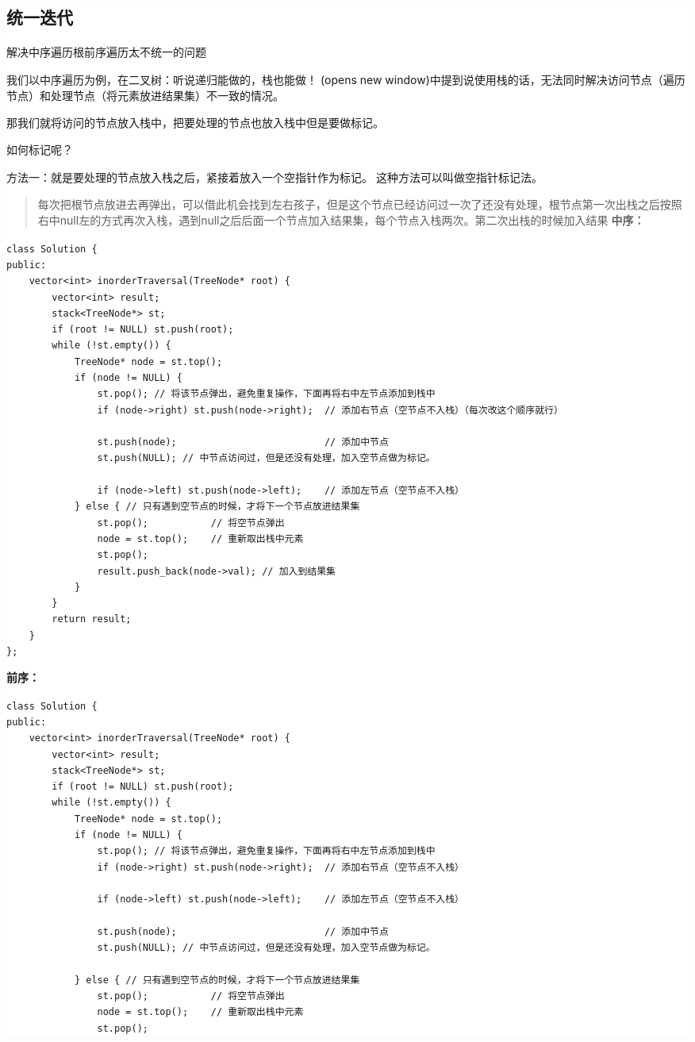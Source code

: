 ## 统一迭代
解决中序遍历根前序遍历太不统一的问题

我们以中序遍历为例，在二叉树：听说递归能做的，栈也能做！ (opens new window)中提到说使用栈的话，无法同时解决访问节点（遍历节点）和处理节点（将元素放进结果集）不一致的情况。

那我们就将访问的节点放入栈中，把要处理的节点也放入栈中但是要做标记。

如何标记呢？

方法一：就是要处理的节点放入栈之后，紧接着放入一个空指针作为标记。 这种方法可以叫做空指针标记法。

>每次把根节点放进去再弹出，可以借此机会找到左右孩子，但是这个节点已经访问过一次了还没有处理，根节点第一次出栈之后按照右中null左的方式再次入栈，遇到null之后后面一个节点加入结果集，每个节点入栈两次。第二次出栈的时候加入结果
**中序：**
```
class Solution {
public:
    vector<int> inorderTraversal(TreeNode* root) {
        vector<int> result;
        stack<TreeNode*> st;
        if (root != NULL) st.push(root);
        while (!st.empty()) {
            TreeNode* node = st.top();
            if (node != NULL) {
                st.pop(); // 将该节点弹出，避免重复操作，下面再将右中左节点添加到栈中
                if (node->right) st.push(node->right);  // 添加右节点（空节点不入栈）（每次改这个顺序就行）

                st.push(node);                          // 添加中节点
                st.push(NULL); // 中节点访问过，但是还没有处理，加入空节点做为标记。

                if (node->left) st.push(node->left);    // 添加左节点（空节点不入栈）
            } else { // 只有遇到空节点的时候，才将下一个节点放进结果集
                st.pop();           // 将空节点弹出
                node = st.top();    // 重新取出栈中元素
                st.pop();
                result.push_back(node->val); // 加入到结果集
            }
        }
        return result;
    }
};
```
**前序：**
```
class Solution {
public:
    vector<int> inorderTraversal(TreeNode* root) {
        vector<int> result;
        stack<TreeNode*> st;
        if (root != NULL) st.push(root);
        while (!st.empty()) {
            TreeNode* node = st.top();
            if (node != NULL) {
                st.pop(); // 将该节点弹出，避免重复操作，下面再将右中左节点添加到栈中
                if (node->right) st.push(node->right);  // 添加右节点（空节点不入栈）

                if (node->left) st.push(node->left);    // 添加左节点（空节点不入栈）

                st.push(node);                          // 添加中节点
                st.push(NULL); // 中节点访问过，但是还没有处理，加入空节点做为标记。

            } else { // 只有遇到空节点的时候，才将下一个节点放进结果集
                st.pop();           // 将空节点弹出
                node = st.top();    // 重新取出栈中元素
                st.pop();
```